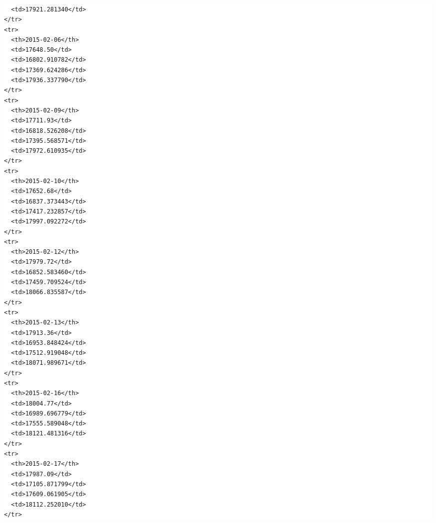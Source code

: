       <td>17921.281340</td>
    </tr>
    <tr>
      <th>2015-02-06</th>
      <td>17648.50</td>
      <td>16802.910782</td>
      <td>17369.624286</td>
      <td>17936.337790</td>
    </tr>
    <tr>
      <th>2015-02-09</th>
      <td>17711.93</td>
      <td>16818.526208</td>
      <td>17395.568571</td>
      <td>17972.610935</td>
    </tr>
    <tr>
      <th>2015-02-10</th>
      <td>17652.68</td>
      <td>16837.373443</td>
      <td>17417.232857</td>
      <td>17997.092272</td>
    </tr>
    <tr>
      <th>2015-02-12</th>
      <td>17979.72</td>
      <td>16852.583460</td>
      <td>17459.709524</td>
      <td>18066.835587</td>
    </tr>
    <tr>
      <th>2015-02-13</th>
      <td>17913.36</td>
      <td>16953.848424</td>
      <td>17512.919048</td>
      <td>18071.989671</td>
    </tr>
    <tr>
      <th>2015-02-16</th>
      <td>18004.77</td>
      <td>16989.696779</td>
      <td>17555.589048</td>
      <td>18121.481316</td>
    </tr>
    <tr>
      <th>2015-02-17</th>
      <td>17987.09</td>
      <td>17105.871799</td>
      <td>17609.061905</td>
      <td>18112.252010</td>
    </tr>
  </tbody>
</table>
</div>
